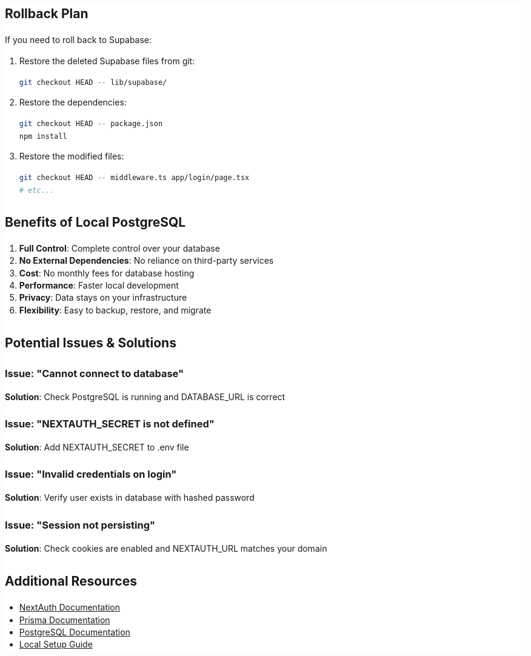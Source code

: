## Rollback Plan

If you need to roll back to Supabase:

1. Restore the deleted Supabase files from git:
   ```bash
   git checkout HEAD -- lib/supabase/
   ```

2. Restore the dependencies:
   ```bash
   git checkout HEAD -- package.json
   npm install
   ```

3. Restore the modified files:
   ```bash
   git checkout HEAD -- middleware.ts app/login/page.tsx
   # etc...
   ```

## Benefits of Local PostgreSQL

1. **Full Control**: Complete control over your database
2. **No External Dependencies**: No reliance on third-party services
3. **Cost**: No monthly fees for database hosting
4. **Performance**: Faster local development
5. **Privacy**: Data stays on your infrastructure
6. **Flexibility**: Easy to backup, restore, and migrate

## Potential Issues & Solutions

### Issue: "Cannot connect to database"
**Solution**: Check PostgreSQL is running and DATABASE_URL is correct

### Issue: "NEXTAUTH_SECRET is not defined"
**Solution**: Add NEXTAUTH_SECRET to .env file

### Issue: "Invalid credentials on login"
**Solution**: Verify user exists in database with hashed password

### Issue: "Session not persisting"
**Solution**: Check cookies are enabled and NEXTAUTH_URL matches your domain

## Additional Resources

- [NextAuth Documentation](https://next-auth.js.org/)
- [Prisma Documentation](https://www.prisma.io/docs)
- [PostgreSQL Documentation](https://www.postgresql.org/docs/)
- [Local Setup Guide](./LOCAL_DB_SETUP.md)
